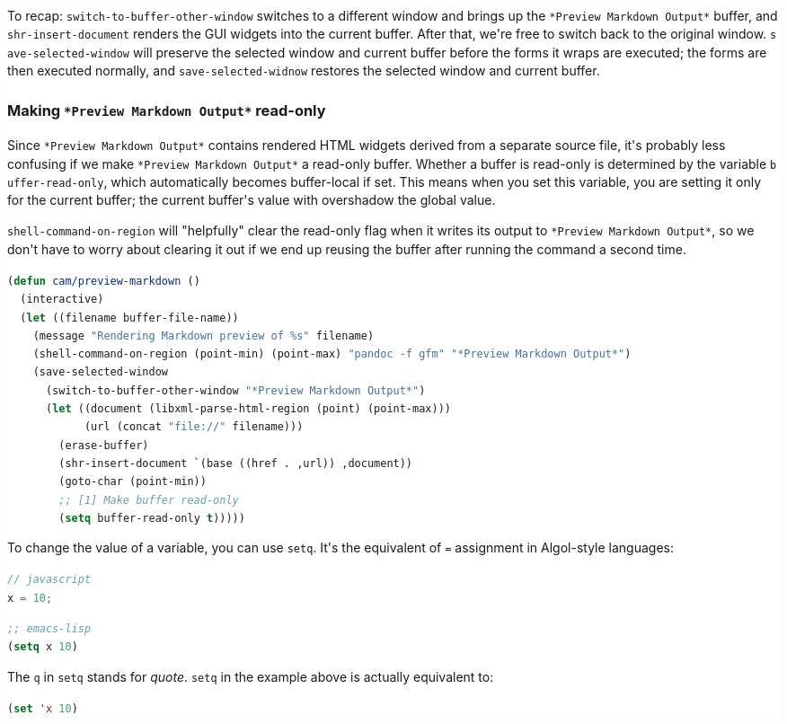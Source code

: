 To recap: `switch-to-buffer-other-window` switches to a different window and
brings up the `*Preview Markdown Output*` buffer, and `shr-insert-document`
renders the GUI widgets into the current buffer. After that, we're free to
switch back to the original window. `save-selected-window` will preserve the
selected window and current buffer before the forms it wraps are executed; the
forms are then executed normally, and `save-selected-widnow` restores the
selected window and current buffer.

### Making `*Preview Markdown Output*` read-only

Since `*Preview Markdown Output*` contains rendered HTML widgets derived from a
separate source file, it's probably less confusing if we make `*Preview Markdown Output*`
 a read-only buffer. Whether a buffer is read-only is determined by the
variable `buffer-read-only`, which automatically becomes buffer-local if set.
This means when you set this variable, you are setting it only for the current
buffer; the current buffer's value with overshadow the global value.

`shell-command-on-region` will "helpfully" clear the read-only flag when it
writes its output to `*Preview Markdown Output*`, so we don't have to worry
about clearing it out if we end up reusing the buffer after running the command
a second time.

```lisp
(defun cam/preview-markdown ()
  (interactive)
  (let ((filename buffer-file-name))
    (message "Rendering Markdown preview of %s" filename)
    (shell-command-on-region (point-min) (point-max) "pandoc -f gfm" "*Preview Markdown Output*")
    (save-selected-window
      (switch-to-buffer-other-window "*Preview Markdown Output*")
      (let ((document (libxml-parse-html-region (point) (point-max)))
            (url (concat "file://" filename)))
        (erase-buffer)
        (shr-insert-document `(base ((href . ,url)) ,document))
        (goto-char (point-min))
        ;; [1] Make buffer read-only
        (setq buffer-read-only t)))))
```

To change the value of a variable, you can use `setq`. It's the equivalent of `=` assignment in Algol-style languages:

```javascript
// javascript
x = 10;
```

```lisp
;; emacs-lisp
(setq x 10)
```

The `q` in `setq` stands for *quote*. `setq` in the example above is actually
equivalent to:

```lisp
(set 'x 10)
```
